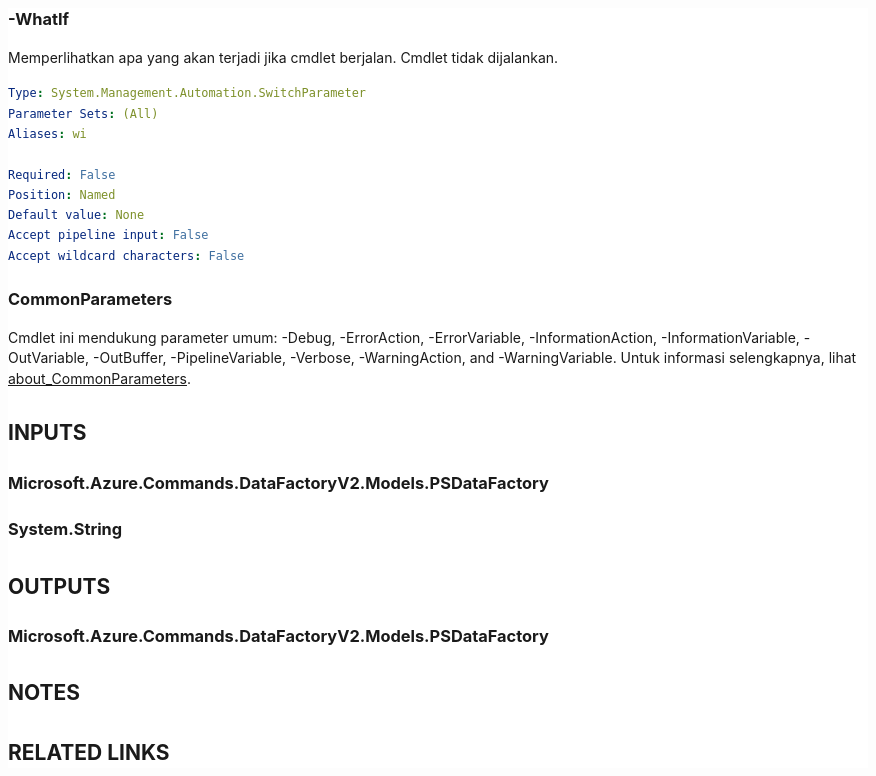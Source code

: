 ### -WhatIf
Memperlihatkan apa yang akan terjadi jika cmdlet berjalan. Cmdlet tidak dijalankan.

```yaml
Type: System.Management.Automation.SwitchParameter
Parameter Sets: (All)
Aliases: wi

Required: False
Position: Named
Default value: None
Accept pipeline input: False
Accept wildcard characters: False
```

### CommonParameters
Cmdlet ini mendukung parameter umum: -Debug, -ErrorAction, -ErrorVariable, -InformationAction, -InformationVariable, -OutVariable, -OutBuffer, -PipelineVariable, -Verbose, -WarningAction, and -WarningVariable. Untuk informasi selengkapnya, lihat [about_CommonParameters](http://go.microsoft.com/fwlink/?LinkID=113216).

## INPUTS

### Microsoft.Azure.Commands.DataFactoryV2.Models.PSDataFactory

### System.String

## OUTPUTS

### Microsoft.Azure.Commands.DataFactoryV2.Models.PSDataFactory

## NOTES

## RELATED LINKS
